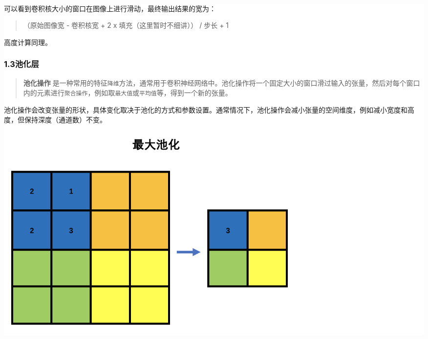 可以看到卷积核大小的窗口在图像上进行滑动，最终输出结果的宽为：
>（原始图像宽 - 卷积核宽 + 2 x 填充（这里暂时不细讲）） / 步长 + 1

高度计算同理。

### 1.3池化层


> **池化操作** 是一种常用的特征`降维`方法，通常用于卷积神经网络中。池化操作将一个固定大小的窗口滑过输入的张量，然后对每个窗口内的元素进行`聚合操作`，例如取`最大值`或`平均值`等，得到一个新的张量。

池化操作会改变张量的形状，具体变化取决于池化的方式和参数设置。通常情况下，池化操作会减小张量的空间维度，例如减小宽度和高度，但保持深度（通道数）不变。

<img src="/assets/imgs/ai/PyTorch/模型设计/池化层原理01.png" width="600" />